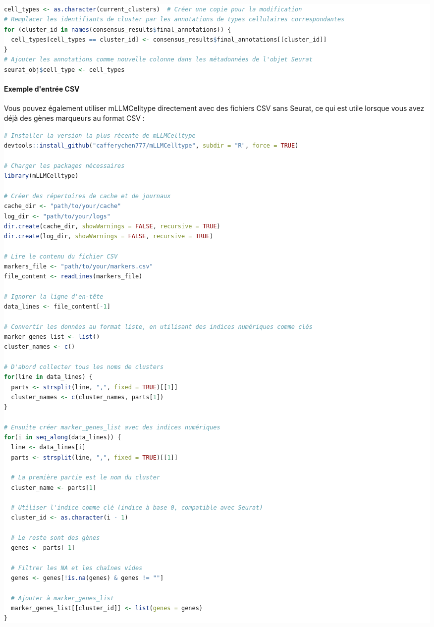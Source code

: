 ```r
cell_types <- as.character(current_clusters)  # Créer une copie pour la modification
# Remplacer les identifiants de cluster par les annotations de types cellulaires correspondantes
for (cluster_id in names(consensus_results$final_annotations)) {
  cell_types[cell_types == cluster_id] <- consensus_results$final_annotations[[cluster_id]]
}
# Ajouter les annotations comme nouvelle colonne dans les métadonnées de l'objet Seurat
seurat_obj$cell_type <- cell_types
```

#### Exemple d'entrée CSV

Vous pouvez également utiliser mLLMCelltype directement avec des fichiers CSV sans Seurat, ce qui est utile lorsque vous avez déjà des gènes marqueurs au format CSV :

```r
# Installer la version la plus récente de mLLMCelltype
devtools::install_github("cafferychen777/mLLMCelltype", subdir = "R", force = TRUE)

# Charger les packages nécessaires
library(mLLMCelltype)

# Créer des répertoires de cache et de journaux
cache_dir <- "path/to/your/cache"
log_dir <- "path/to/your/logs"
dir.create(cache_dir, showWarnings = FALSE, recursive = TRUE)
dir.create(log_dir, showWarnings = FALSE, recursive = TRUE)

# Lire le contenu du fichier CSV
markers_file <- "path/to/your/markers.csv"
file_content <- readLines(markers_file)

# Ignorer la ligne d'en-tête
data_lines <- file_content[-1]

# Convertir les données au format liste, en utilisant des indices numériques comme clés
marker_genes_list <- list()
cluster_names <- c()

# D'abord collecter tous les noms de clusters
for(line in data_lines) {
  parts <- strsplit(line, ",", fixed = TRUE)[[1]]
  cluster_names <- c(cluster_names, parts[1])
}

# Ensuite créer marker_genes_list avec des indices numériques
for(i in seq_along(data_lines)) {
  line <- data_lines[i]
  parts <- strsplit(line, ",", fixed = TRUE)[[1]]

  # La première partie est le nom du cluster
  cluster_name <- parts[1]

  # Utiliser l'indice comme clé (indice à base 0, compatible avec Seurat)
  cluster_id <- as.character(i - 1)

  # Le reste sont des gènes
  genes <- parts[-1]

  # Filtrer les NA et les chaînes vides
  genes <- genes[!is.na(genes) & genes != ""]

  # Ajouter à marker_genes_list
  marker_genes_list[[cluster_id]] <- list(genes = genes)
}
```